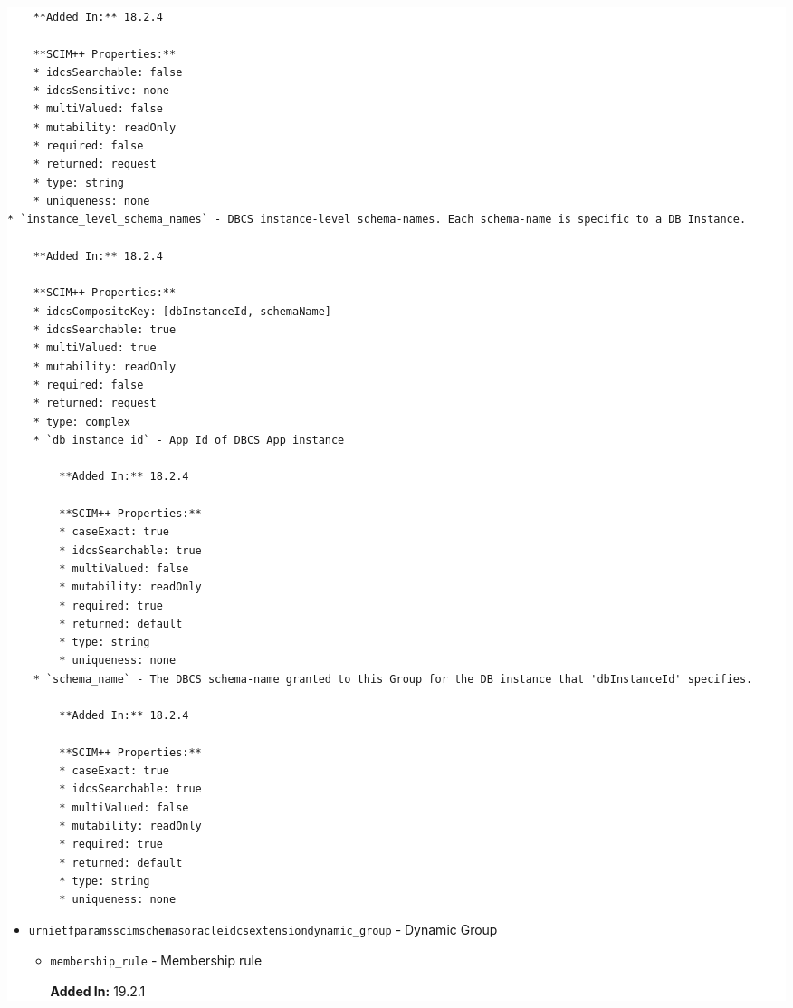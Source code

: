 		**Added In:** 18.2.4

		**SCIM++ Properties:**
		* idcsSearchable: false
		* idcsSensitive: none
		* multiValued: false
		* mutability: readOnly
		* required: false
		* returned: request
		* type: string
		* uniqueness: none
	* `instance_level_schema_names` - DBCS instance-level schema-names. Each schema-name is specific to a DB Instance.

		**Added In:** 18.2.4

		**SCIM++ Properties:**
		* idcsCompositeKey: [dbInstanceId, schemaName]
		* idcsSearchable: true
		* multiValued: true
		* mutability: readOnly
		* required: false
		* returned: request
		* type: complex
		* `db_instance_id` - App Id of DBCS App instance

			**Added In:** 18.2.4

			**SCIM++ Properties:**
			* caseExact: true
			* idcsSearchable: true
			* multiValued: false
			* mutability: readOnly
			* required: true
			* returned: default
			* type: string
			* uniqueness: none
		* `schema_name` - The DBCS schema-name granted to this Group for the DB instance that 'dbInstanceId' specifies.

			**Added In:** 18.2.4

			**SCIM++ Properties:**
			* caseExact: true
			* idcsSearchable: true
			* multiValued: false
			* mutability: readOnly
			* required: true
			* returned: default
			* type: string
			* uniqueness: none
* `urnietfparamsscimschemasoracleidcsextensiondynamic_group` - Dynamic Group
	* `membership_rule` - Membership rule

		**Added In:** 19.2.1
